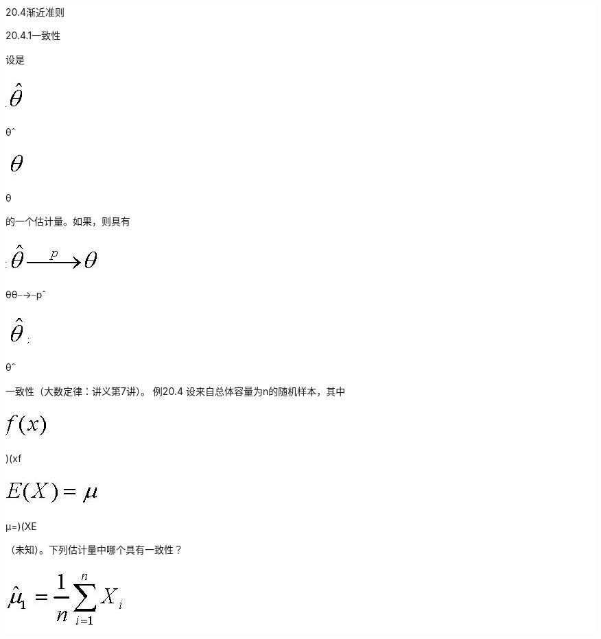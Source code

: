 20.4渐近准则 

20.4.1一致性 

设是

![](images/lecture_10_point_estimators_and_point_estimation_methods_and_overview_a.zh_img_72.jpg)

θˆ

![](images/lecture_10_point_estimators_and_point_estimation_methods_and_overview_a.zh_img_73.jpg)

θ

的一个估计量。如果，则具有

![](images/lecture_10_point_estimators_and_point_estimation_methods_and_overview_a.zh_img_74.jpg)

θθ⎯→⎯pˆ

![](images/lecture_10_point_estimators_and_point_estimation_methods_and_overview_a.zh_img_75.jpg)

θˆ

一致性（大数定律：讲义第7讲）。 
例20.4 设来自总体容量为n的随机样本，其中

![](images/lecture_10_point_estimators_and_point_estimation_methods_and_overview_a.zh_img_76.jpg)

)(xf

![](images/lecture_10_point_estimators_and_point_estimation_methods_and_overview_a.zh_img_77.jpg)

μ=)(XE

（未知）。下列估计量中哪个具有一致性？ 

![](images/lecture_10_point_estimators_and_point_estimation_methods_and_overview_a.zh_img_78.jpg)
